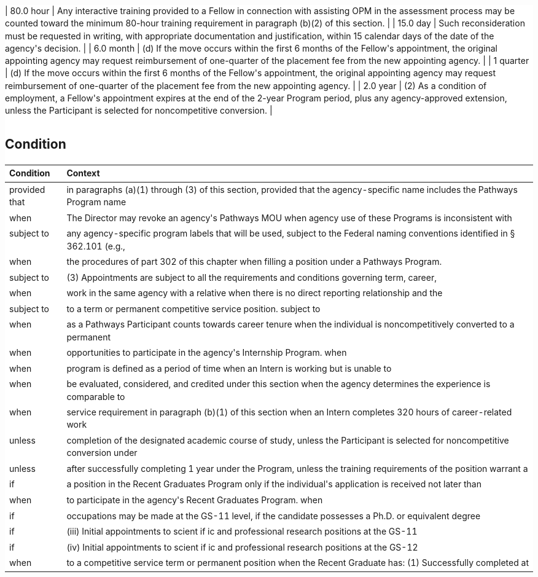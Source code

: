 | 80.0 hour  | Any interactive training provided to a Fellow in connection with assisting OPM in the assessment process may be counted toward the minimum 80-hour training requirement in paragraph (b)(2) of this section.                                                                                                                                                                                                                                                                      |
| 15.0 day   | Such reconsideration must be requested in writing, with appropriate documentation and justification, within 15 calendar days of the date of the agency's decision.                                                                                                                                                                                                                                                                                                                |
| 6.0 month  | (d) If the move occurs within the first 6 months of the Fellow's appointment, the original appointing agency may request reimbursement of one-quarter of the placement fee from the new appointing agency.                                                                                                                                                                                                                                                                        |
| 1 quarter  | (d) If the move occurs within the first 6 months of the Fellow's appointment, the original appointing agency may request reimbursement of one-quarter of the placement fee from the new appointing agency.                                                                                                                                                                                                                                                                        |
| 2.0 year   | (2) As a condition of employment, a Fellow's appointment expires at the end of the 2-year Program period, plus any agency-approved extension, unless the Participant is selected for noncompetitive conversion.                                                                                                                                                                                                                                                                   |


## Condition

| Condition      | Context                                                                                                                                      |
|:---------------|:---------------------------------------------------------------------------------------------------------------------------------------------|
| provided that  | in paragraphs (a)(1) through (3) of this section, provided that the agency-specific name includes the Pathways Program name                  |
| when           | The Director may revoke an agency's Pathways MOU when agency use of these Programs is inconsistent with                                      |
| subject to     | any agency-specific program labels that will be used, subject to the Federal naming conventions identified in &#167;&#8201;362.101 (e.g.,    |
| when           | the procedures of part 302 of this chapter when  filling a position under a Pathways Program.                                                |
| subject to     | (3) Appointments are  subject to all the requirements and conditions governing term, career,                                                 |
| when           | work in the same agency with a relative when there is no direct reporting relationship and the                                               |
| subject to     | to a term or permanent competitive service position. subject to                                                                              |
| when           | as a Pathways Participant counts towards career tenure when the individual is noncompetitively converted to a permanent                      |
| when           | opportunities to participate in the agency's Internship Program. when                                                                        |
| when           | program is defined as a period of time when an Intern is working but is unable to                                                            |
| when           | be evaluated, considered, and credited under this section when the agency determines the experience is comparable to                         |
| when           | service requirement in paragraph (b)(1) of this section when an Intern completes 320 hours of career-related work                            |
| unless         | completion of the designated academic course of study, unless the Participant is selected for noncompetitive conversion under                |
| unless         | after successfully completing 1 year under the Program, unless the training requirements of the position warrant a                           |
| if             | a position in the Recent Graduates Program only if the individual's application is received not later than                                   |
| when           | to participate in the agency's Recent Graduates Program. when                                                                                |
| if             | occupations may be made at the GS-11 level, if the candidate possesses a Ph.D. or equivalent degree                                          |
| if             | (iii) Initial appointments to scient if ic and professional research positions at the GS-11                                                  |
| if             | (iv) Initial appointments to scient if ic and professional research positions at the GS-12                                                   |
| when           | to a competitive service term or permanent position when the Recent Graduate has: (1) Successfully completed at                              |